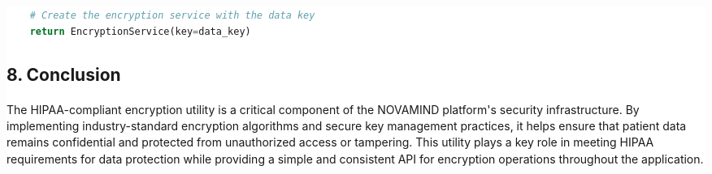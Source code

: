 ```python
    # Create the encryption service with the data key
    return EncryptionService(key=data_key)
```

## 8. Conclusion

The HIPAA-compliant encryption utility is a critical component of the NOVAMIND platform's security infrastructure. By implementing industry-standard encryption algorithms and secure key management practices, it helps ensure that patient data remains confidential and protected from unauthorized access or tampering. This utility plays a key role in meeting HIPAA requirements for data protection while providing a simple and consistent API for encryption operations throughout the application.
